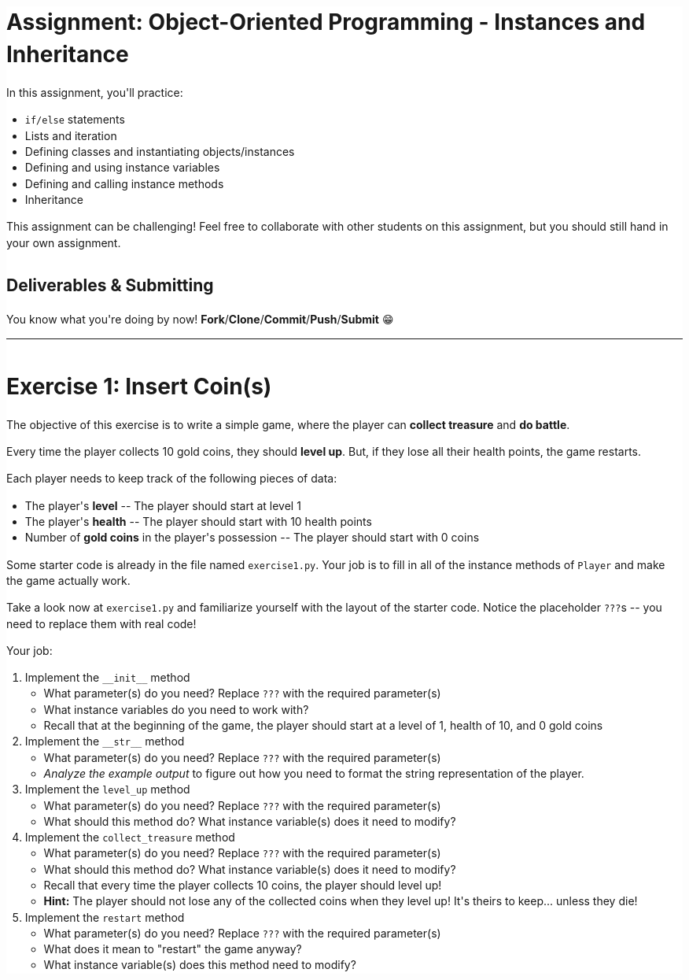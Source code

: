 # Assignment: Object-Oriented Programming - Instances and Inheritance

In this assignment, you'll practice:

* `if/else` statements
* Lists and iteration
* Defining classes and instantiating objects/instances
* Defining and using instance variables
* Defining and calling instance methods
* Inheritance

This assignment can be challenging! Feel free to collaborate with other students on this assignment, but you should still hand in your own assignment.

## Deliverables & Submitting

You know what you're doing by now! **Fork**/**Clone**/**Commit**/**Push**/**Submit** :grin:

---

# Exercise 1: Insert Coin(s)

The objective of this exercise is to write a simple game, where the player can **collect treasure** and **do battle**.

Every time the player collects 10 gold coins, they should **level up**. But, if they lose all their health points, the game restarts.

Each player needs to keep track of the following pieces of data:

* The player's **level** -- The player should start at level 1
* The player's **health** -- The player should start with 10 health points
* Number of **gold coins** in the player's possession -- The player should start with 0 coins

Some starter code is already in the file named `exercise1.py`. Your job is to fill in all of the instance methods of `Player` and make the game actually work.

Take a look now at `exercise1.py` and familiarize yourself with the layout of the starter code. Notice the placeholder `???`s -- you need to replace them with real code! 

Your job: 

1. Implement the `__init__` method
   * What parameter(s) do you need? Replace `???` with the required parameter(s)
   * What instance variables do you need to work with?
   * Recall that at the beginning of the game, the player should start at a level of 1, health of 10, and 0 gold coins
1. Implement the `__str__` method
   * What parameter(s) do you need? Replace `???` with the required parameter(s)
   * *Analyze the example output* to figure out how you need to format the string representation of the player.
1. Implement the `level_up` method
   * What parameter(s) do you need? Replace `???` with the required parameter(s)
   * What should this method do? What instance variable(s) does it need to modify?
1. Implement the `collect_treasure` method
   * What parameter(s) do you need? Replace `???` with the required parameter(s)
   * What should this method do? What instance variable(s) does it need to modify?
   * Recall that every time the player collects 10 coins, the player should level up!
   * **Hint:** The player should not lose any of the collected coins when they level up! It's theirs to keep... unless they die!
1. Implement the `restart` method
   * What parameter(s) do you need? Replace `???` with the required parameter(s)
   * What does it mean to "restart" the game anyway?
   * What instance variable(s) does this method need to modify?